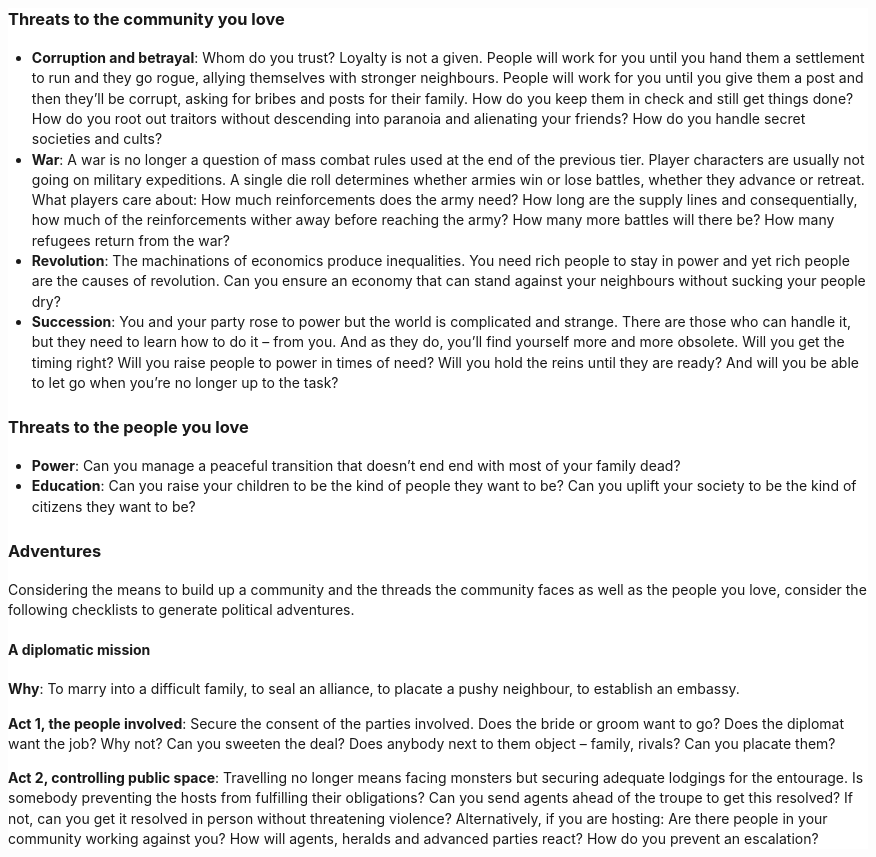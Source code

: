 </ul>

<h3 id="threats-to-the-community-you-love">Threats to the community you love</h3>

<ul>
<li><strong>Corruption and betrayal</strong>: Whom do you trust? Loyalty is not a given. People will work for you until you hand them a settlement to run and they go rogue, allying themselves with stronger neighbours. People will work for you until you give them a post and then they’ll be corrupt, asking for bribes and posts for their family. How do you keep them in check and still get things done? How do you root out traitors without descending into paranoia and alienating your friends? How do you handle secret societies and cults?<br>
</li>
<li><strong>War</strong>: A war is no longer a question of mass combat rules used at the end of the previous tier. Player characters are usually not going on military expeditions. A single die roll determines whether armies win or lose battles, whether they advance or retreat. What players care about: How much reinforcements does the army need? How long are the supply lines and consequentially, how much of the reinforcements wither away before reaching the army? How many more battles will there be? How many refugees return from the war?</li>
<li><strong>Revolution</strong>: The machinations of economics produce inequalities. You need rich people to stay in power and yet rich people are the causes of revolution. Can you ensure an economy that can stand against your neighbours without sucking your people dry?</li>
<li><strong>Succession</strong>: You and your party rose to power but the world is complicated and strange. There are those who can handle it, but they need to learn how to do it – from you. And as they do, you&rsquo;ll find yourself more and more obsolete. Will you get the timing right? Will you raise people to power in times of need? Will you hold the reins until they are ready? And will you be able to let go when you&rsquo;re no longer up to the task?</li>
</ul>

<h3 id="threats-to-the-people-you-love">Threats to the people you love</h3>

<ul>
<li><strong>Power</strong>: Can you manage a peaceful transition that doesn&rsquo;t end end with most of your family dead?</li>
<li><strong>Education</strong>: Can you raise your children to be the kind of people they want to be? Can you uplift your society to be the kind of citizens they want to be?</li>
</ul>

<h3 id="adventures">Adventures</h3>

<p>Considering the means to build up a community and the threads the community faces as well as the people you love, consider the following checklists to generate political adventures.</p>

<h4 id="a-diplomatic-mission">A diplomatic mission</h4>

<p><strong>Why</strong>: To marry into a difficult family, to seal an alliance, to placate a pushy neighbour, to establish an embassy.</p>

<p><strong>Act 1, the people involved</strong>: Secure the consent of the parties involved. Does the bride or groom want to go? Does the diplomat want the job? Why not? Can you sweeten the deal? Does anybody next to them object – family, rivals? Can you placate them?</p>

<p><strong>Act 2, controlling public space</strong>: Travelling no longer means facing monsters but securing adequate lodgings for the entourage. Is somebody preventing the hosts from fulfilling their obligations? Can you send agents ahead of the troupe to get this resolved? If not, can you get it resolved in person without threatening violence? Alternatively, if you are hosting: Are there people in your community working against you? How will agents, heralds and advanced parties react? How do you prevent an escalation?</p>
